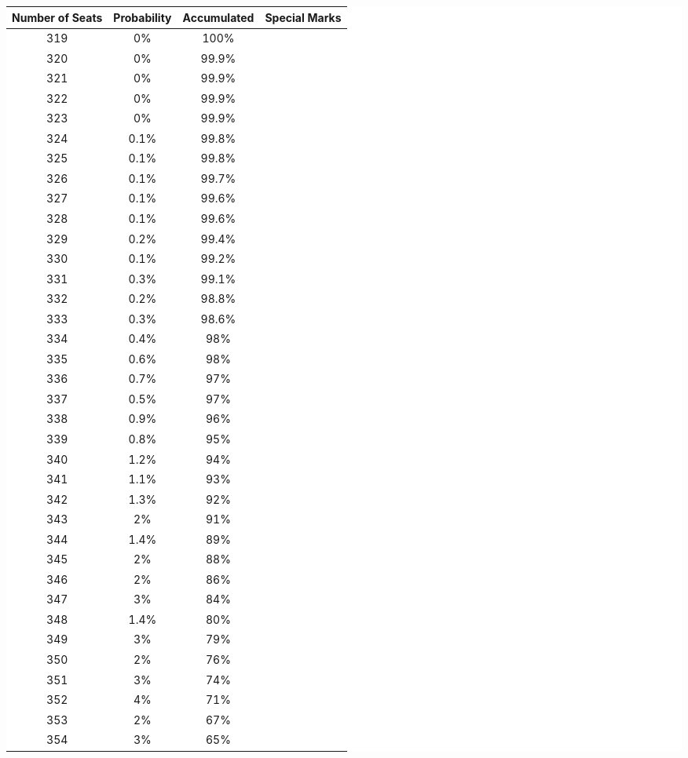 | Number of Seats | Probability | Accumulated | Special Marks |
|:---------------:|:-----------:|:-----------:|:-------------:|
| 319 | 0% | 100% |  |
| 320 | 0% | 99.9% |  |
| 321 | 0% | 99.9% |  |
| 322 | 0% | 99.9% |  |
| 323 | 0% | 99.9% |  |
| 324 | 0.1% | 99.8% |  |
| 325 | 0.1% | 99.8% |  |
| 326 | 0.1% | 99.7% |  |
| 327 | 0.1% | 99.6% |  |
| 328 | 0.1% | 99.6% |  |
| 329 | 0.2% | 99.4% |  |
| 330 | 0.1% | 99.2% |  |
| 331 | 0.3% | 99.1% |  |
| 332 | 0.2% | 98.8% |  |
| 333 | 0.3% | 98.6% |  |
| 334 | 0.4% | 98% |  |
| 335 | 0.6% | 98% |  |
| 336 | 0.7% | 97% |  |
| 337 | 0.5% | 97% |  |
| 338 | 0.9% | 96% |  |
| 339 | 0.8% | 95% |  |
| 340 | 1.2% | 94% |  |
| 341 | 1.1% | 93% |  |
| 342 | 1.3% | 92% |  |
| 343 | 2% | 91% |  |
| 344 | 1.4% | 89% |  |
| 345 | 2% | 88% |  |
| 346 | 2% | 86% |  |
| 347 | 3% | 84% |  |
| 348 | 1.4% | 80% |  |
| 349 | 3% | 79% |  |
| 350 | 2% | 76% |  |
| 351 | 3% | 74% |  |
| 352 | 4% | 71% |  |
| 353 | 2% | 67% |  |
| 354 | 3% | 65% |  |